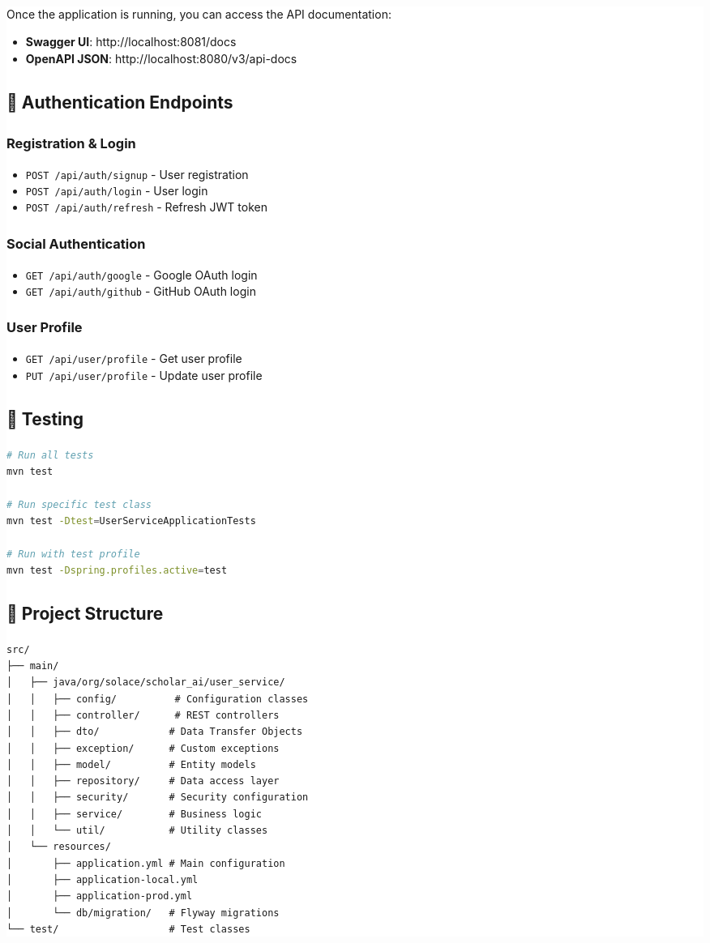Once the application is running, you can access the API documentation:

- **Swagger UI**: http://localhost:8081/docs
- **OpenAPI JSON**: http://localhost:8080/v3/api-docs

## 🔐 Authentication Endpoints

### Registration & Login
- `POST /api/auth/signup` - User registration
- `POST /api/auth/login` - User login
- `POST /api/auth/refresh` - Refresh JWT token

### Social Authentication
- `GET /api/auth/google` - Google OAuth login
- `GET /api/auth/github` - GitHub OAuth login

### User Profile
- `GET /api/user/profile` - Get user profile
- `PUT /api/user/profile` - Update user profile

## 🧪 Testing

```bash
# Run all tests
mvn test

# Run specific test class
mvn test -Dtest=UserServiceApplicationTests

# Run with test profile
mvn test -Dspring.profiles.active=test
```

## 📁 Project Structure

```
src/
├── main/
│   ├── java/org/solace/scholar_ai/user_service/
│   │   ├── config/          # Configuration classes
│   │   ├── controller/      # REST controllers
│   │   ├── dto/            # Data Transfer Objects
│   │   ├── exception/      # Custom exceptions
│   │   ├── model/          # Entity models
│   │   ├── repository/     # Data access layer
│   │   ├── security/       # Security configuration
│   │   ├── service/        # Business logic
│   │   └── util/           # Utility classes
│   └── resources/
│       ├── application.yml # Main configuration
│       ├── application-local.yml
│       ├── application-prod.yml
│       └── db/migration/   # Flyway migrations
└── test/                   # Test classes
```
